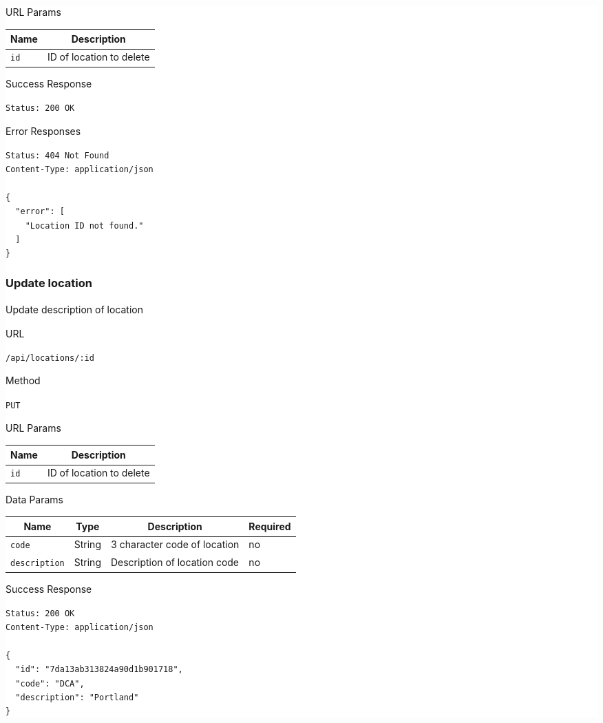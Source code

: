 URL Params

| Name | Description |
| --- | --- |
| `id` | ID of location to delete |

Success Response

```http
Status: 200 OK
```

Error Responses

```http
Status: 404 Not Found
Content-Type: application/json

{
  "error": [
    "Location ID not found."
  ]
}
```

### Update location

Update description of location

URL

`/api/locations/:id`

Method

`PUT`

URL Params

| Name | Description |
| --- | --- |
| `id` | ID of location to delete |

Data Params

| Name | Type | Description | Required |
| --- | --- | --- | --- |
| `code` | String | 3 character code of location | no |
| `description` | String | Description of location code | no |

Success Response

```http
Status: 200 OK
Content-Type: application/json

{
  "id": "7da13ab313824a90d1b901718",
  "code": "DCA",
  "description": "Portland"
}
```
